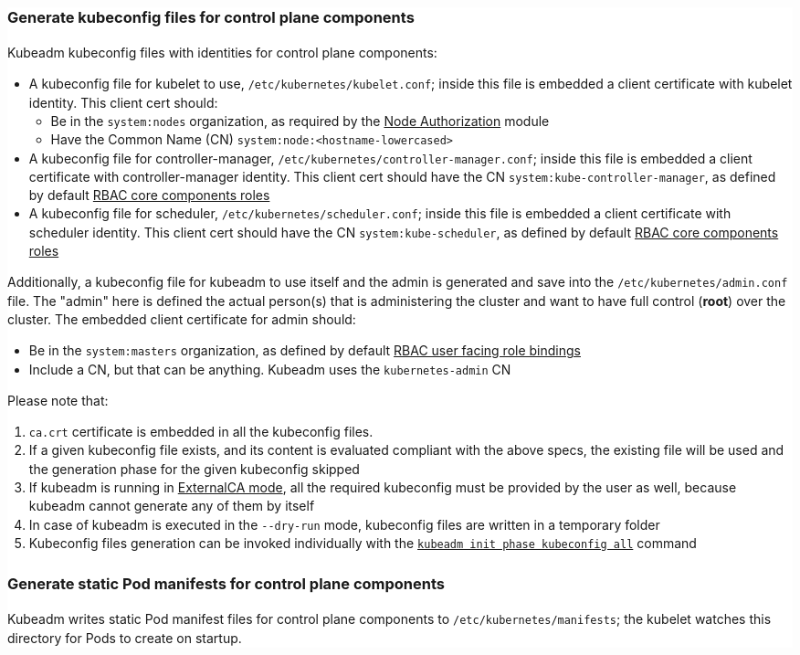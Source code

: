 ### Generate kubeconfig files for control plane components

Kubeadm kubeconfig files with identities for control plane components:

- A kubeconfig file for kubelet to use, `/etc/kubernetes/kubelet.conf`; inside
  this file is embedded a client certificate with kubelet identity. This client
  cert should:
  - Be in the `system:nodes` organization, as required by the
    [Node Authorization](/docs/reference/access-authn-authz/node/) module
  - Have the Common Name (CN) `system:node:<hostname-lowercased>`
- A kubeconfig file for controller-manager,
  `/etc/kubernetes/controller-manager.conf`; inside this file is embedded a
  client certificate with controller-manager identity. This client cert should
  have the CN `system:kube-controller-manager`, as defined by default
  [RBAC core components roles](/docs/reference/access-authn-authz/rbac/#core-component-roles)
- A kubeconfig file for scheduler, `/etc/kubernetes/scheduler.conf`; inside this
  file is embedded a client certificate with scheduler identity. This client
  cert should have the CN `system:kube-scheduler`, as defined by default
  [RBAC core components roles](/docs/reference/access-authn-authz/rbac/#core-component-roles)

Additionally, a kubeconfig file for kubeadm to use itself and the admin is
generated and save into the `/etc/kubernetes/admin.conf` file. The "admin" here
is defined the actual person(s) that is administering the cluster and want to
have full control (**root**) over the cluster. The embedded client certificate
for admin should:

- Be in the `system:masters` organization, as defined by default
  [RBAC user facing role bindings](/docs/reference/access-authn-authz/rbac/#user-facing-roles)
- Include a CN, but that can be anything. Kubeadm uses the `kubernetes-admin` CN

Please note that:

1. `ca.crt` certificate is embedded in all the kubeconfig files.
2. If a given kubeconfig file exists, and its content is evaluated compliant
   with the above specs, the existing file will be used and the generation phase
   for the given kubeconfig skipped
3. If kubeadm is running in
   [ExternalCA mode](/docs/reference/setup-tools/kubeadm/kubeadm-init/#external-ca-mode),
   all the required kubeconfig must be provided by the user as well, because
   kubeadm cannot generate any of them by itself
4. In case of kubeadm is executed in the `--dry-run` mode, kubeconfig files are
   written in a temporary folder
5. Kubeconfig files generation can be invoked individually with the
   [`kubeadm init phase kubeconfig all`](/docs/reference/setup-tools/kubeadm/kubeadm-init-phase/#cmd-phase-kubeconfig)
   command

### Generate static Pod manifests for control plane components

Kubeadm writes static Pod manifest files for control plane components to
`/etc/kubernetes/manifests`; the kubelet watches this directory for Pods to
create on startup.
